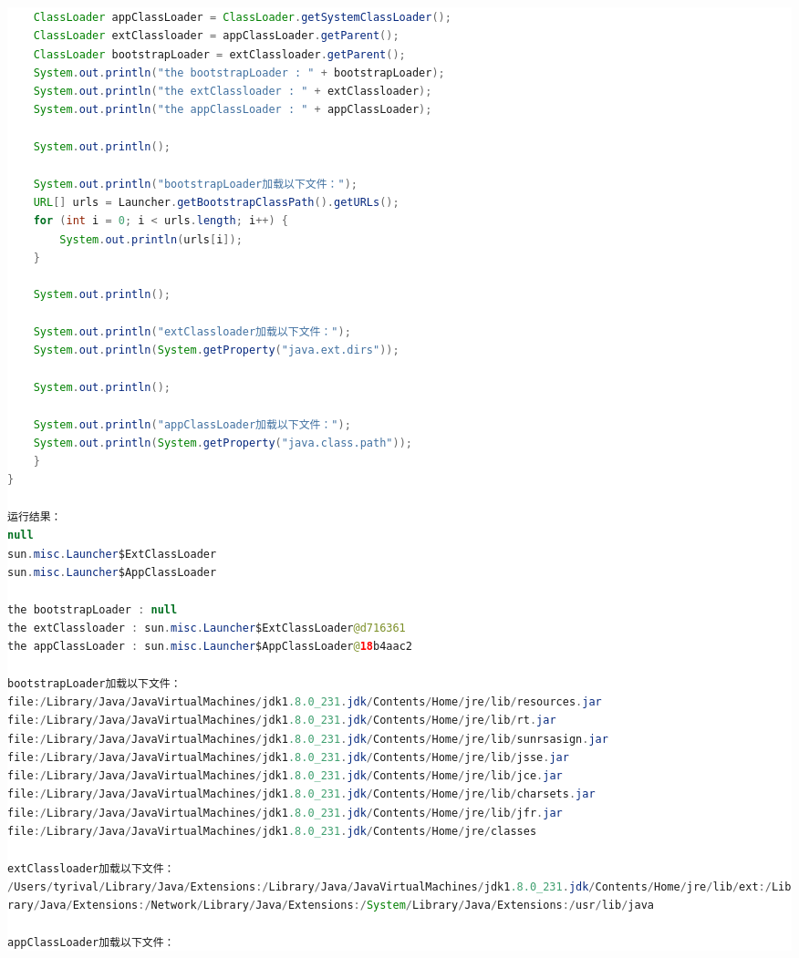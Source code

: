 ```java
    ClassLoader appClassLoader = ClassLoader.getSystemClassLoader();
    ClassLoader extClassloader = appClassLoader.getParent();
    ClassLoader bootstrapLoader = extClassloader.getParent();
    System.out.println("the bootstrapLoader : " + bootstrapLoader);
    System.out.println("the extClassloader : " + extClassloader);
    System.out.println("the appClassLoader : " + appClassLoader);

    System.out.println();

    System.out.println("bootstrapLoader加载以下文件：");
    URL[] urls = Launcher.getBootstrapClassPath().getURLs();
    for (int i = 0; i < urls.length; i++) {
    	System.out.println(urls[i]);
    }

    System.out.println();

    System.out.println("extClassloader加载以下文件：");
    System.out.println(System.getProperty("java.ext.dirs"));

    System.out.println();

    System.out.println("appClassLoader加载以下文件：");
    System.out.println(System.getProperty("java.class.path"));
	}
}

运行结果：
null
sun.misc.Launcher$ExtClassLoader
sun.misc.Launcher$AppClassLoader

the bootstrapLoader : null
the extClassloader : sun.misc.Launcher$ExtClassLoader@d716361
the appClassLoader : sun.misc.Launcher$AppClassLoader@18b4aac2

bootstrapLoader加载以下文件：
file:/Library/Java/JavaVirtualMachines/jdk1.8.0_231.jdk/Contents/Home/jre/lib/resources.jar
file:/Library/Java/JavaVirtualMachines/jdk1.8.0_231.jdk/Contents/Home/jre/lib/rt.jar
file:/Library/Java/JavaVirtualMachines/jdk1.8.0_231.jdk/Contents/Home/jre/lib/sunrsasign.jar
file:/Library/Java/JavaVirtualMachines/jdk1.8.0_231.jdk/Contents/Home/jre/lib/jsse.jar
file:/Library/Java/JavaVirtualMachines/jdk1.8.0_231.jdk/Contents/Home/jre/lib/jce.jar
file:/Library/Java/JavaVirtualMachines/jdk1.8.0_231.jdk/Contents/Home/jre/lib/charsets.jar
file:/Library/Java/JavaVirtualMachines/jdk1.8.0_231.jdk/Contents/Home/jre/lib/jfr.jar
file:/Library/Java/JavaVirtualMachines/jdk1.8.0_231.jdk/Contents/Home/jre/classes

extClassloader加载以下文件：
/Users/tyrival/Library/Java/Extensions:/Library/Java/JavaVirtualMachines/jdk1.8.0_231.jdk/Contents/Home/jre/lib/ext:/Library/Java/Extensions:/Network/Library/Java/Extensions:/System/Library/Java/Extensions:/usr/lib/java

appClassLoader加载以下文件：
```